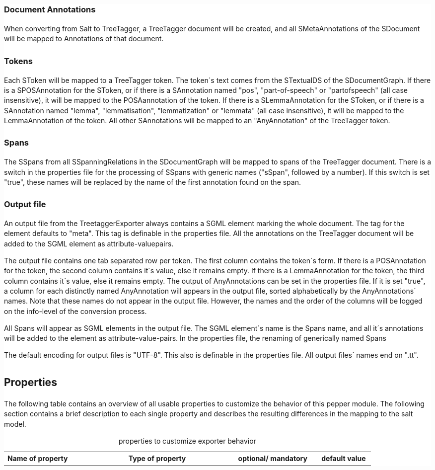 ### Document Annotations

When converting from Salt to TreeTagger, a TreeTagger document will be created, and all SMetaAnnotations of the SDocument will be mapped to Annotations of that document.

### Tokens

Each SToken will be mapped to a TreeTagger token. The token´s text comes from the STextualDS of the SDocumentGraph. If there is a SPOSAnnotation for the SToken, or if there is a SAnnotation named "pos", "part-of-speech" or "partofspeech" (all case insensitive), it will be mapped to the POSAannotation of the token. If there is a SLemmaAnnotation for the SToken, or if there is a SAnnotation named "lemma", "lemmatisation", "lemmatization" or "lemmata" (all case insensitive), it will be mapped to the LemmaAnnotation of the token. All other SAnnotations will be mapped to an "AnyAnnotation" of the TreeTagger token.

### Spans

The SSpans from all SSpanningRelations in the SDocumentGraph will be mapped to spans of the TreeTagger document. There is a switch in the properties file for the processing of SSpans with generic names ("sSpan", followed by a number). If this switch is set "true", these names will be replaced by the name of the first annotation found on the span.

### Output file

An output file from the TreetaggerExporter always contains a SGML element marking the whole document. The tag for the element defaults to "meta". This tag is definable in the properties file. All the annotations on the TreeTagger document will be added to the SGML element as attribute-valuepairs.

The output file contains one tab separated row per token. The first column contains the token´s form. If there is a POSAnnotation for the token, the second column contains it´s value, else it remains empty. If there is a LemmaAnnotation for the token, the third column contains it´s value, else it remains empty. The output of AnyAnnotations can be set in the properties file. If it is set "true", a column for each distinctly named AnyAnnotation will appears in the output file, sorted alphabetically by the AnyAnnotations´ names. Note that these names do not appear in the output file. However, the names and the order of the columns will be logged on the info-level of the conversion process.

All Spans will appear as SGML elements in the output file. The SGML element´s name is the Spans name, and all it´s annotations will be added to the element as attribute-value-pairs. In the properties file, the renaming of generically named Spans

The default encoding for output files is "UTF-8". This also is definable in the properties file. All output files´ names end on ".tt".

Properties
----------

The following table contains an overview of all usable properties to customize the behavior of this pepper module. The following section contains a brief description to each single property and describes the resulting differences in the mapping to the salt model.

<table>
<caption>properties to customize exporter behavior</caption>
<col width="32%" />
<col width="29%" />
<col width="22%" />
<col width="14%" />
<thead>
<tr class="header">
<th align="left">Name of property</th>
<th align="left">Type of property</th>
<th align="left">optional/ mandatory</th>
<th align="left">default value</th>
</tr>
</thead>
<tbody>
<tr class="odd">